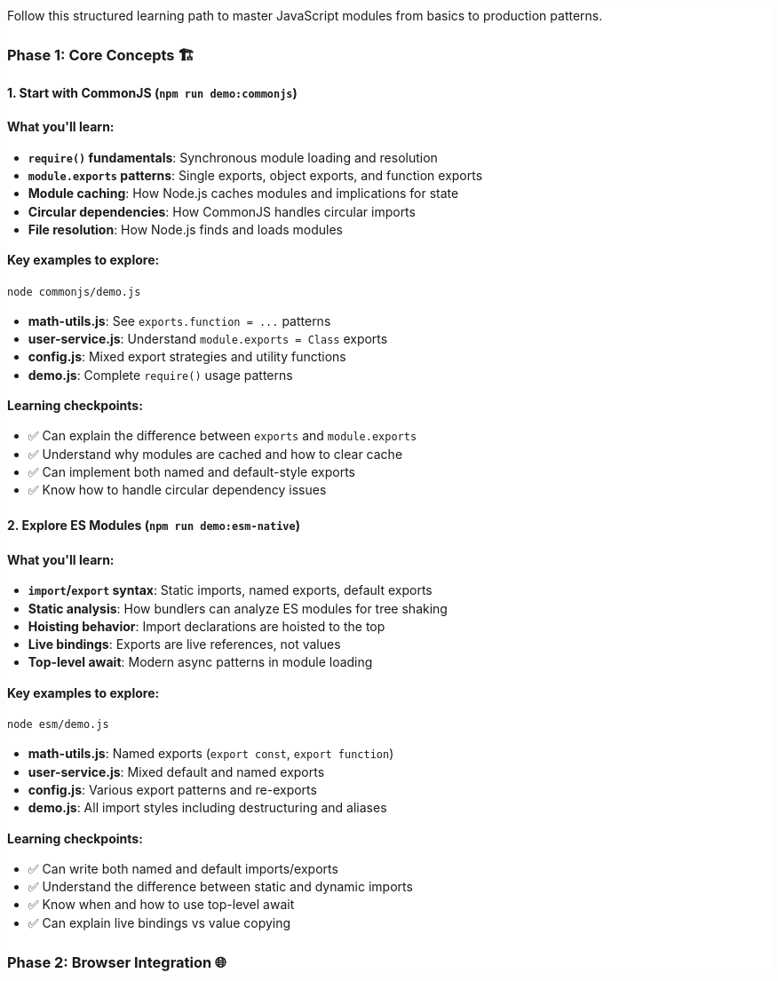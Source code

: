 Follow this structured learning path to master JavaScript modules from basics to production patterns.

### Phase 1: Core Concepts 🏗️

#### 1. **Start with CommonJS** (`npm run demo:commonjs`)

**What you'll learn:**
- **`require()` fundamentals**: Synchronous module loading and resolution
- **`module.exports` patterns**: Single exports, object exports, and function exports
- **Module caching**: How Node.js caches modules and implications for state
- **Circular dependencies**: How CommonJS handles circular imports
- **File resolution**: How Node.js finds and loads modules

**Key examples to explore:**
```bash
node commonjs/demo.js
```
- **math-utils.js**: See `exports.function = ...` patterns
- **user-service.js**: Understand `module.exports = Class` exports
- **config.js**: Mixed export strategies and utility functions
- **demo.js**: Complete `require()` usage patterns

**Learning checkpoints:**
- ✅ Can explain the difference between `exports` and `module.exports`
- ✅ Understand why modules are cached and how to clear cache
- ✅ Can implement both named and default-style exports
- ✅ Know how to handle circular dependency issues

#### 2. **Explore ES Modules** (`npm run demo:esm-native`)

**What you'll learn:**
- **`import`/`export` syntax**: Static imports, named exports, default exports
- **Static analysis**: How bundlers can analyze ES modules for tree shaking
- **Hoisting behavior**: Import declarations are hoisted to the top
- **Live bindings**: Exports are live references, not values
- **Top-level await**: Modern async patterns in module loading

**Key examples to explore:**
```bash
node esm/demo.js
```
- **math-utils.js**: Named exports (`export const`, `export function`)
- **user-service.js**: Mixed default and named exports
- **config.js**: Various export patterns and re-exports
- **demo.js**: All import styles including destructuring and aliases

**Learning checkpoints:**
- ✅ Can write both named and default imports/exports
- ✅ Understand the difference between static and dynamic imports
- ✅ Know when and how to use top-level await
- ✅ Can explain live bindings vs value copying

### Phase 2: Browser Integration 🌐
